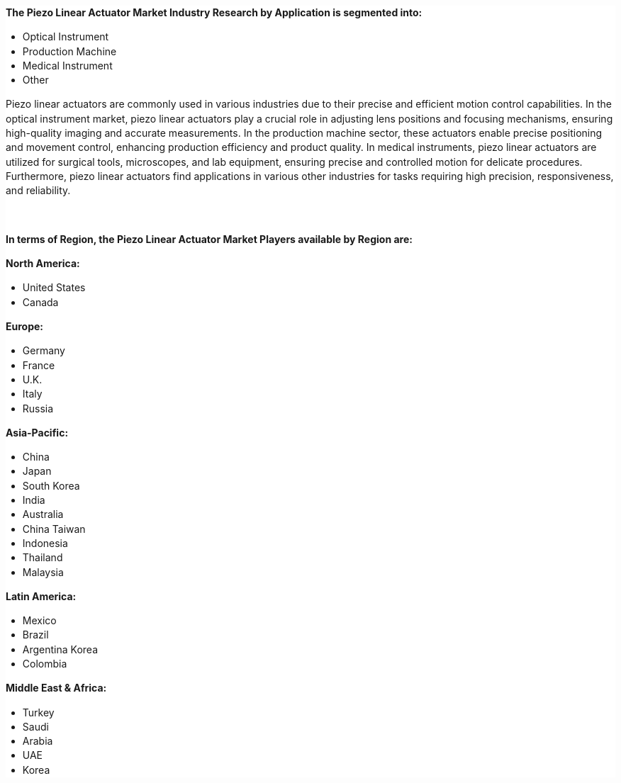 <p><strong>The Piezo Linear Actuator Market Industry Research by Application is segmented into:</strong></p>
<p><ul><li>Optical Instrument</li><li>Production Machine</li><li>Medical Instrument</li><li>Other</li></ul></p>
<p><p>Piezo linear actuators are commonly used in various industries due to their precise and efficient motion control capabilities. In the optical instrument market, piezo linear actuators play a crucial role in adjusting lens positions and focusing mechanisms, ensuring high-quality imaging and accurate measurements. In the production machine sector, these actuators enable precise positioning and movement control, enhancing production efficiency and product quality. In medical instruments, piezo linear actuators are utilized for surgical tools, microscopes, and lab equipment, ensuring precise and controlled motion for delicate procedures. Furthermore, piezo linear actuators find applications in various other industries for tasks requiring high precision, responsiveness, and reliability.</p></p>
<p>&nbsp;</p>
<p><strong>In terms of Region, the Piezo Linear Actuator Market Players available by Region are:</strong></p>
<p>
    <p> <strong> North America: </strong>
        <ul>
            <li>United States</li>
            <li>Canada</li>
        </ul>
        </p> 
    <p> <strong> Europe: </strong>
        <ul>
            <li>Germany</li>
            <li>France</li>
            <li>U.K.</li>
            <li>Italy</li>
            <li>Russia</li>
        </ul>
        </p> 
    <p> <strong> Asia-Pacific: </strong>
        <ul>
            <li>China</li>
            <li>Japan</li>
            <li>South Korea</li>
            <li>India</li>
            <li>Australia</li>
            <li>China Taiwan</li>
            <li>Indonesia</li>
            <li>Thailand</li>
            <li>Malaysia</li>
        </ul>
        </p> 
    <p> <strong> Latin America: </strong>
        <ul>
            <li>Mexico</li>
            <li>Brazil</li>
            <li>Argentina Korea</li>
            <li>Colombia</li>
        </ul>
        </p> 
    <p> <strong> Middle East & Africa: </strong>
        <ul>
            <li>Turkey</li>
            <li>Saudi</li>
            <li>Arabia</li>
            <li>UAE</li>
            <li>Korea</li>
        </ul>
    </p>
    </p>